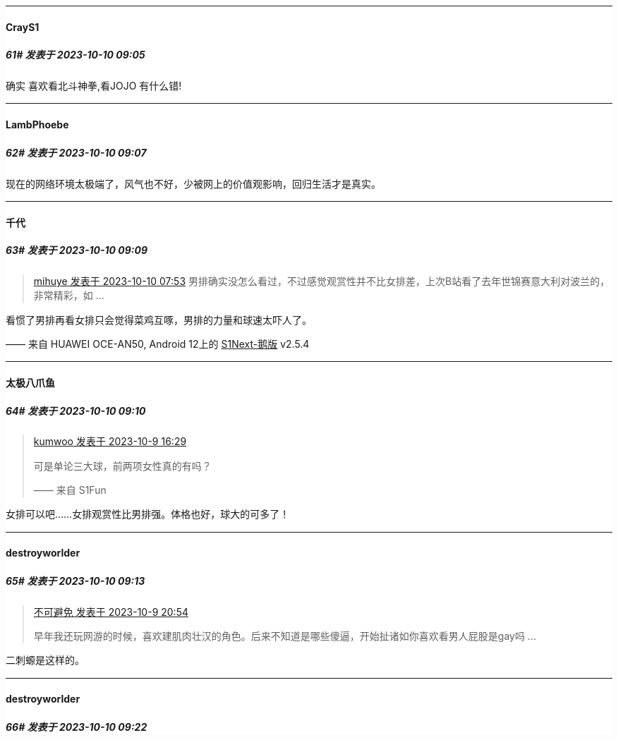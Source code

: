 
*****

####  CrayS1  
##### 61#       发表于 2023-10-10 09:05

确实 喜欢看北斗神拳,看JOJO 有什么错!

*****

####  LambPhoebe  
##### 62#       发表于 2023-10-10 09:07

现在的网络环境太极端了，风气也不好，少被网上的价值观影响，回归生活才是真实。

*****

####  千代  
##### 63#       发表于 2023-10-10 09:09

<blockquote><a href="httphttps://bbs.saraba1st.com/2b/forum.php?mod=redirect&amp;goto=findpost&amp;pid=62670874&amp;ptid=2156114" target="_blank">mihuye 发表于 2023-10-10 07:53</a>
男排确实没怎么看过，不过感觉观赏性并不比女排差，上次B站看了去年世锦赛意大利对波兰的，非常精彩，如 ...</blockquote>
看惯了男排再看女排只会觉得菜鸡互啄，男排的力量和球速太吓人了。

—— 来自 HUAWEI OCE-AN50, Android 12上的 [S1Next-鹅版](https://github.com/ykrank/S1-Next/releases) v2.5.4

*****

####  太极八爪鱼  
##### 64#       发表于 2023-10-10 09:10

<blockquote><a href="httphttps://bbs.saraba1st.com/2b/forum.php?mod=redirect&amp;goto=findpost&amp;pid=62671068&amp;ptid=2156114" target="_blank">kumwoo 发表于 2023-10-9 16:29</a>

可是单论三大球，前两项女性真的有吗？

—— 来自 S1Fun</blockquote>
女排可以吧……女排观赏性比男排强。体格也好，球大的可多了！

*****

####  destroyworlder  
##### 65#       发表于 2023-10-10 09:13

<blockquote><a href="httphttps://bbs.saraba1st.com/2b/forum.php?mod=redirect&amp;goto=findpost&amp;pid=62668348&amp;ptid=2156114" target="_blank">不可避免 发表于 2023-10-9 20:54</a>

早年我还玩网游的时候，喜欢建肌肉壮汉的角色。后来不知道是哪些傻逼，开始扯诸如你喜欢看男人屁股是gay吗 ...</blockquote>
二刺螈是这样的。


*****

####  destroyworlder  
##### 66#       发表于 2023-10-10 09:22
